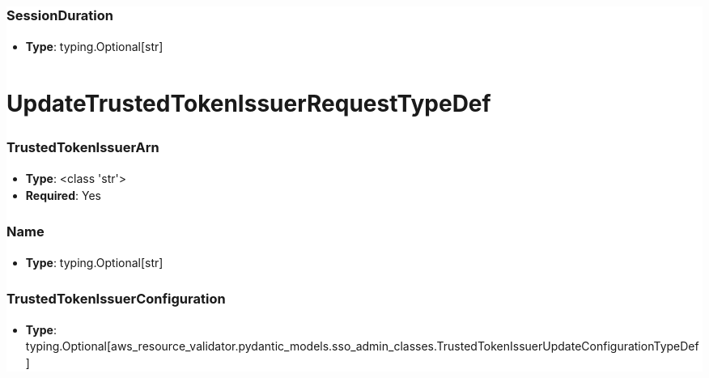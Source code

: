 ### SessionDuration
- **Type**: typing.Optional[str]


# UpdateTrustedTokenIssuerRequestTypeDef

### TrustedTokenIssuerArn
- **Type**: <class 'str'>
- **Required**: Yes

### Name
- **Type**: typing.Optional[str]

### TrustedTokenIssuerConfiguration
- **Type**: typing.Optional[aws_resource_validator.pydantic_models.sso_admin_classes.TrustedTokenIssuerUpdateConfigurationTypeDef]


